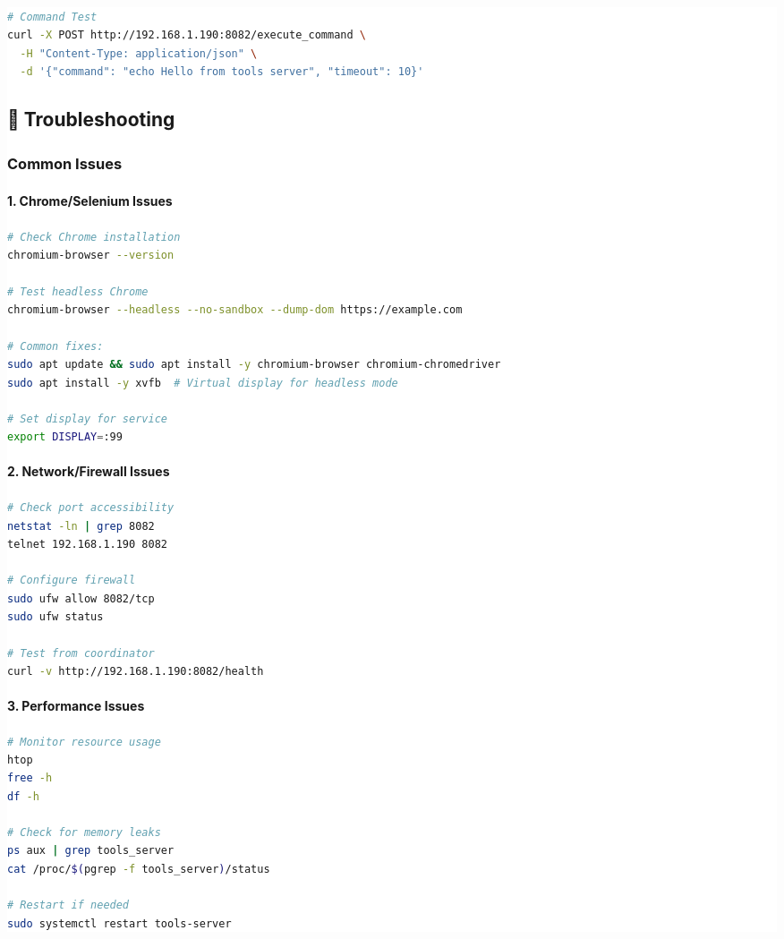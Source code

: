 ```bash
# Command Test
curl -X POST http://192.168.1.190:8082/execute_command \
  -H "Content-Type: application/json" \
  -d '{"command": "echo Hello from tools server", "timeout": 10}'
```

## 🔧 Troubleshooting

### Common Issues

#### 1. Chrome/Selenium Issues

```bash
# Check Chrome installation
chromium-browser --version

# Test headless Chrome
chromium-browser --headless --no-sandbox --dump-dom https://example.com

# Common fixes:
sudo apt update && sudo apt install -y chromium-browser chromium-chromedriver
sudo apt install -y xvfb  # Virtual display for headless mode

# Set display for service
export DISPLAY=:99
```

#### 2. Network/Firewall Issues

```bash
# Check port accessibility
netstat -ln | grep 8082
telnet 192.168.1.190 8082

# Configure firewall
sudo ufw allow 8082/tcp
sudo ufw status

# Test from coordinator
curl -v http://192.168.1.190:8082/health
```

#### 3. Performance Issues

```bash
# Monitor resource usage
htop
free -h
df -h

# Check for memory leaks
ps aux | grep tools_server
cat /proc/$(pgrep -f tools_server)/status

# Restart if needed
sudo systemctl restart tools-server
```
